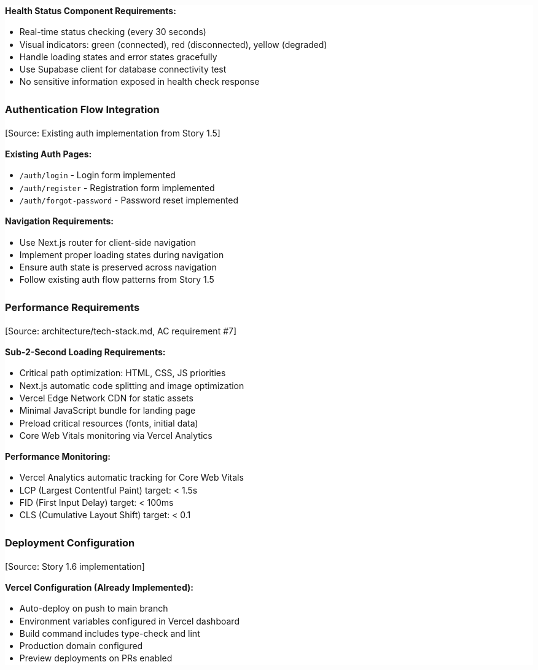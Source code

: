 **Health Status Component Requirements:**

- Real-time status checking (every 30 seconds)
- Visual indicators: green (connected), red (disconnected), yellow (degraded)
- Handle loading states and error states gracefully
- Use Supabase client for database connectivity test
- No sensitive information exposed in health check response

### Authentication Flow Integration

[Source: Existing auth implementation from Story 1.5]

**Existing Auth Pages:**

- `/auth/login` - Login form implemented
- `/auth/register` - Registration form implemented
- `/auth/forgot-password` - Password reset implemented

**Navigation Requirements:**

- Use Next.js router for client-side navigation
- Implement proper loading states during navigation
- Ensure auth state is preserved across navigation
- Follow existing auth flow patterns from Story 1.5

### Performance Requirements

[Source: architecture/tech-stack.md, AC requirement #7]

**Sub-2-Second Loading Requirements:**

- Critical path optimization: HTML, CSS, JS priorities
- Next.js automatic code splitting and image optimization
- Vercel Edge Network CDN for static assets
- Minimal JavaScript bundle for landing page
- Preload critical resources (fonts, initial data)
- Core Web Vitals monitoring via Vercel Analytics

**Performance Monitoring:**

- Vercel Analytics automatic tracking for Core Web Vitals
- LCP (Largest Contentful Paint) target: < 1.5s
- FID (First Input Delay) target: < 100ms
- CLS (Cumulative Layout Shift) target: < 0.1

### Deployment Configuration

[Source: Story 1.6 implementation]

**Vercel Configuration (Already Implemented):**

- Auto-deploy on push to main branch
- Environment variables configured in Vercel dashboard
- Build command includes type-check and lint
- Production domain configured
- Preview deployments on PRs enabled
